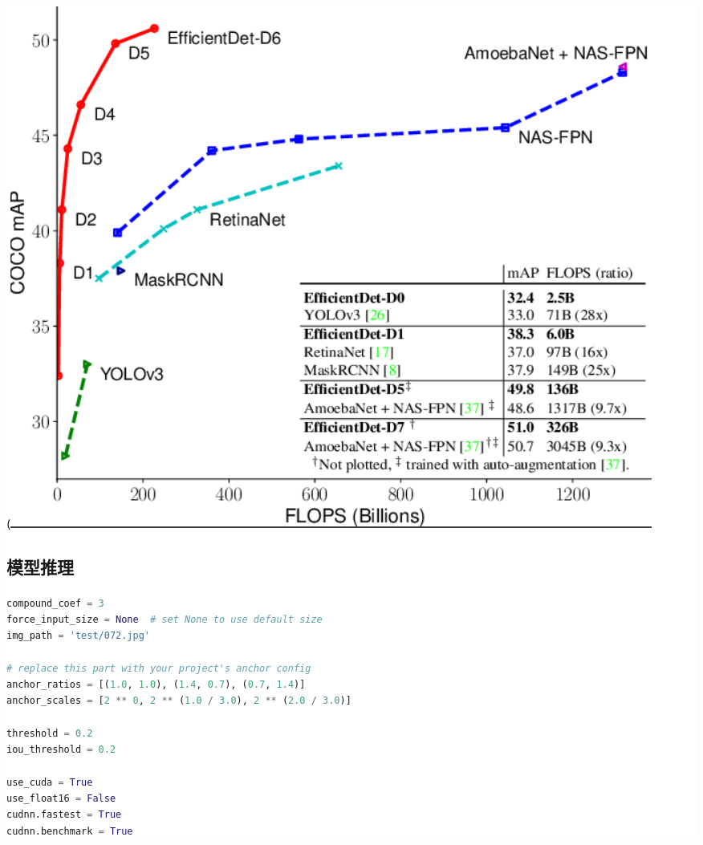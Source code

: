  (![1594465738795](pic/16.png) 

## 模型推理

```python
compound_coef = 3
force_input_size = None  # set None to use default size
img_path = 'test/072.jpg'

# replace this part with your project's anchor config
anchor_ratios = [(1.0, 1.0), (1.4, 0.7), (0.7, 1.4)]
anchor_scales = [2 ** 0, 2 ** (1.0 / 3.0), 2 ** (2.0 / 3.0)]

threshold = 0.2
iou_threshold = 0.2

use_cuda = True
use_float16 = False
cudnn.fastest = True
cudnn.benchmark = True
```
